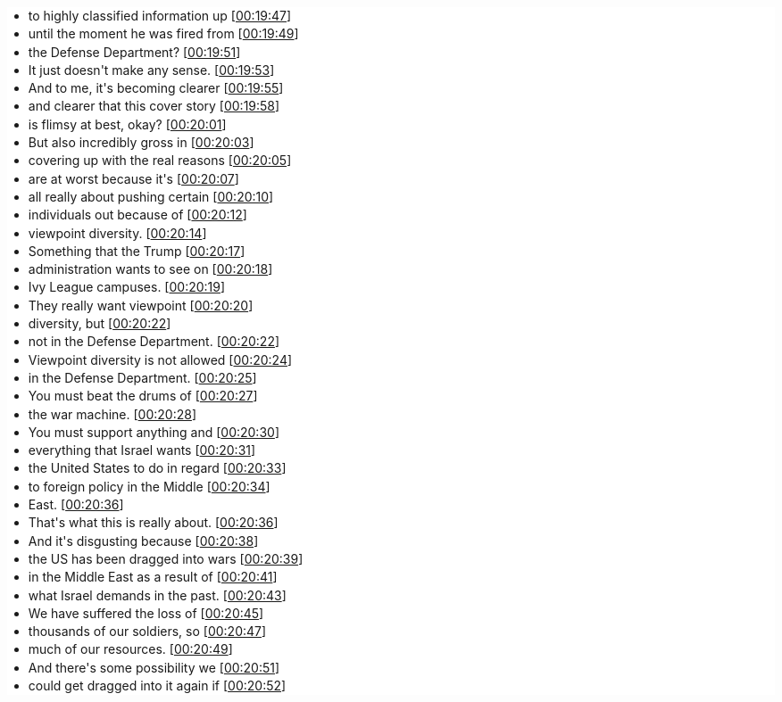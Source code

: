 *  to highly classified information up [[00:19:47](https://www.youtube.com/watch?v=FuySH7MpLzw&t=1187.8799999999999s)]
*  until the moment he was fired from [[00:19:49](https://www.youtube.com/watch?v=FuySH7MpLzw&t=1189.9199999999998s)]
*  the Defense Department? [[00:19:51](https://www.youtube.com/watch?v=FuySH7MpLzw&t=1191.8s)]
*  It just doesn't make any sense. [[00:19:53](https://www.youtube.com/watch?v=FuySH7MpLzw&t=1193.4399999999998s)]
*  And to me, it's becoming clearer [[00:19:55](https://www.youtube.com/watch?v=FuySH7MpLzw&t=1195.8799999999999s)]
*  and clearer that this cover story [[00:19:58](https://www.youtube.com/watch?v=FuySH7MpLzw&t=1198.4399999999998s)]
*  is flimsy at best, okay? [[00:20:01](https://www.youtube.com/watch?v=FuySH7MpLzw&t=1201.1599999999999s)]
*  But also incredibly gross in [[00:20:03](https://www.youtube.com/watch?v=FuySH7MpLzw&t=1203.6799999999998s)]
*  covering up with the real reasons [[00:20:05](https://www.youtube.com/watch?v=FuySH7MpLzw&t=1205.52s)]
*  are at worst because it's [[00:20:07](https://www.youtube.com/watch?v=FuySH7MpLzw&t=1207.8799999999999s)]
*  all really about pushing certain [[00:20:10](https://www.youtube.com/watch?v=FuySH7MpLzw&t=1210.52s)]
*  individuals out because of [[00:20:12](https://www.youtube.com/watch?v=FuySH7MpLzw&t=1212.72s)]
*  viewpoint diversity. [[00:20:14](https://www.youtube.com/watch?v=FuySH7MpLzw&t=1214.64s)]
*  Something that the Trump [[00:20:17](https://www.youtube.com/watch?v=FuySH7MpLzw&t=1217.2s)]
*  administration wants to see on [[00:20:18](https://www.youtube.com/watch?v=FuySH7MpLzw&t=1218.36s)]
*  Ivy League campuses. [[00:20:19](https://www.youtube.com/watch?v=FuySH7MpLzw&t=1219.6s)]
*  They really want viewpoint [[00:20:20](https://www.youtube.com/watch?v=FuySH7MpLzw&t=1220.72s)]
*  diversity, but [[00:20:22](https://www.youtube.com/watch?v=FuySH7MpLzw&t=1222.0s)]
*  not in the Defense Department. [[00:20:22](https://www.youtube.com/watch?v=FuySH7MpLzw&t=1222.8799999999999s)]
*  Viewpoint diversity is not allowed [[00:20:24](https://www.youtube.com/watch?v=FuySH7MpLzw&t=1224.32s)]
*  in the Defense Department. [[00:20:25](https://www.youtube.com/watch?v=FuySH7MpLzw&t=1225.8s)]
*  You must beat the drums of [[00:20:27](https://www.youtube.com/watch?v=FuySH7MpLzw&t=1227.0s)]
*  the war machine. [[00:20:28](https://www.youtube.com/watch?v=FuySH7MpLzw&t=1228.6s)]
*  You must support anything and [[00:20:30](https://www.youtube.com/watch?v=FuySH7MpLzw&t=1230.12s)]
*  everything that Israel wants [[00:20:31](https://www.youtube.com/watch?v=FuySH7MpLzw&t=1231.52s)]
*  the United States to do in regard [[00:20:33](https://www.youtube.com/watch?v=FuySH7MpLzw&t=1233.08s)]
*  to foreign policy in the Middle [[00:20:34](https://www.youtube.com/watch?v=FuySH7MpLzw&t=1234.68s)]
*  East. [[00:20:36](https://www.youtube.com/watch?v=FuySH7MpLzw&t=1236.08s)]
*  That's what this is really about. [[00:20:36](https://www.youtube.com/watch?v=FuySH7MpLzw&t=1236.6s)]
*  And it's disgusting because [[00:20:38](https://www.youtube.com/watch?v=FuySH7MpLzw&t=1238.28s)]
*  the US has been dragged into wars [[00:20:39](https://www.youtube.com/watch?v=FuySH7MpLzw&t=1239.72s)]
*  in the Middle East as a result of [[00:20:41](https://www.youtube.com/watch?v=FuySH7MpLzw&t=1241.48s)]
*  what Israel demands in the past. [[00:20:43](https://www.youtube.com/watch?v=FuySH7MpLzw&t=1243.16s)]
*  We have suffered the loss of [[00:20:45](https://www.youtube.com/watch?v=FuySH7MpLzw&t=1245.1200000000001s)]
*  thousands of our soldiers, so [[00:20:47](https://www.youtube.com/watch?v=FuySH7MpLzw&t=1247.04s)]
*  much of our resources. [[00:20:49](https://www.youtube.com/watch?v=FuySH7MpLzw&t=1249.24s)]
*  And there's some possibility we [[00:20:51](https://www.youtube.com/watch?v=FuySH7MpLzw&t=1251.3600000000001s)]
*  could get dragged into it again if [[00:20:52](https://www.youtube.com/watch?v=FuySH7MpLzw&t=1252.92s)]
